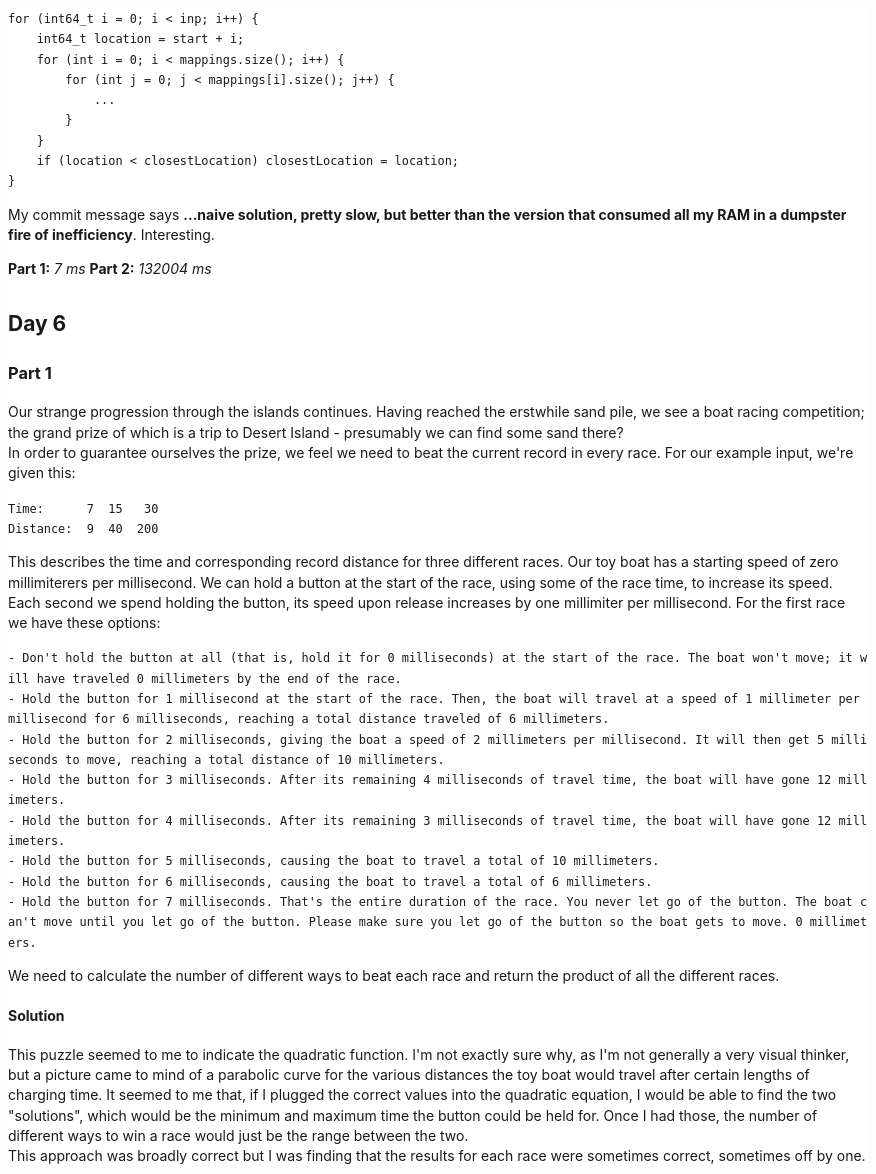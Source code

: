 ```
for (int64_t i = 0; i < inp; i++) {
	int64_t location = start + i;
	for (int i = 0; i < mappings.size(); i++) {
		for (int j = 0; j < mappings[i].size(); j++) {
			...
		}
	}
	if (location < closestLocation) closestLocation = location;
}
```
My commit message says **...naive solution, pretty slow, but better than the version that consumed all my RAM in a dumpster fire of inefficiency**. Interesting.

**Part 1:** *7 ms*
**Part 2:** *132004 ms*

## Day 6
### Part 1
Our strange progression through the islands continues. Having reached the erstwhile sand pile, we see a boat racing competition; the grand prize of which is a trip to Desert Island - presumably we can find some sand there?  
In order to guarantee ourselves the prize, we feel we need to beat the current record in every race. For our example input, we're given this:
```
Time:      7  15   30
Distance:  9  40  200
```
This describes the time and corresponding record distance for three different races. Our toy boat has a starting speed of zero millimiterers per millisecond. We can hold a button at the start of the race, using some of the race time, to increase its speed. Each second we spend holding the button, its speed upon release increases by one millimiter per millisecond. For the first race we have these options:
```
- Don't hold the button at all (that is, hold it for 0 milliseconds) at the start of the race. The boat won't move; it will have traveled 0 millimeters by the end of the race.
- Hold the button for 1 millisecond at the start of the race. Then, the boat will travel at a speed of 1 millimeter per millisecond for 6 milliseconds, reaching a total distance traveled of 6 millimeters.
- Hold the button for 2 milliseconds, giving the boat a speed of 2 millimeters per millisecond. It will then get 5 milliseconds to move, reaching a total distance of 10 millimeters.
- Hold the button for 3 milliseconds. After its remaining 4 milliseconds of travel time, the boat will have gone 12 millimeters.
- Hold the button for 4 milliseconds. After its remaining 3 milliseconds of travel time, the boat will have gone 12 millimeters.
- Hold the button for 5 milliseconds, causing the boat to travel a total of 10 millimeters.
- Hold the button for 6 milliseconds, causing the boat to travel a total of 6 millimeters.
- Hold the button for 7 milliseconds. That's the entire duration of the race. You never let go of the button. The boat can't move until you let go of the button. Please make sure you let go of the button so the boat gets to move. 0 millimeters.
```
We need to calculate the number of different ways to beat each race and return the product of all the different races.
#### Solution
This puzzle seemed to me to indicate the quadratic function. I'm not exactly sure why, as I'm not generally a very visual thinker, but a picture came to mind of a parabolic curve for the various distances the toy boat would travel after certain lengths of charging time. It seemed to me that, if I plugged the correct values into the quadratic equation, I would be able to find the two "solutions", which would be the minimum and maximum time the button could be held for.
Once I had those, the number of different ways to win a race would just be the range between the two.  
This approach was broadly correct but I was finding that the results for each race were sometimes correct, sometimes off by one.  